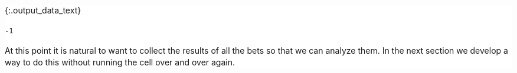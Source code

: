 <div class="output_wrapper" markdown="1">
<div class="output_subarea" markdown="1">


{:.output_data_text}
```
-1
```


</div>
</div>
</div>



At this point it is natural to want to collect the results of all the bets so that we can analyze them. In the next section we develop a way to do this without running the cell over and over again.

